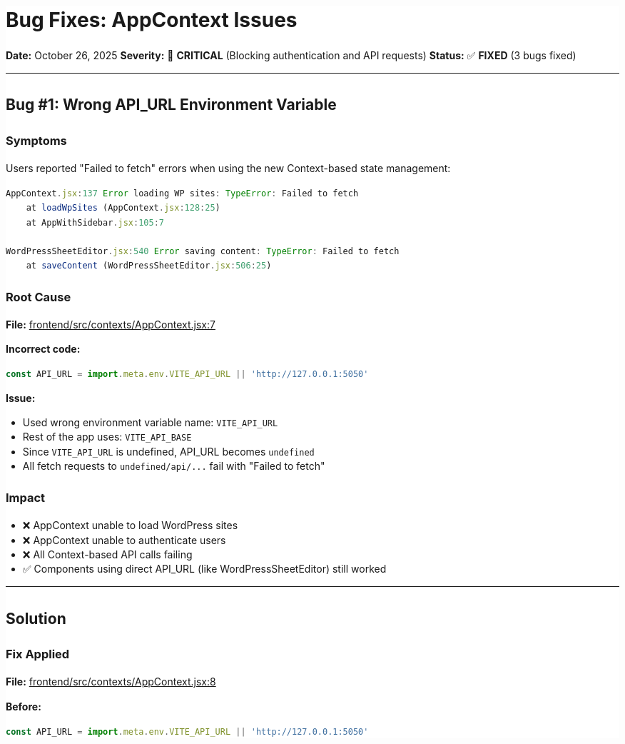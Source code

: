 # Bug Fixes: AppContext Issues

**Date:** October 26, 2025
**Severity:** 🔴 **CRITICAL** (Blocking authentication and API requests)
**Status:** ✅ **FIXED** (3 bugs fixed)

---

## Bug #1: Wrong API_URL Environment Variable

### Symptoms
Users reported "Failed to fetch" errors when using the new Context-based state management:

```javascript
AppContext.jsx:137 Error loading WP sites: TypeError: Failed to fetch
    at loadWpSites (AppContext.jsx:128:25)
    at AppWithSidebar.jsx:105:7

WordPressSheetEditor.jsx:540 Error saving content: TypeError: Failed to fetch
    at saveContent (WordPressSheetEditor.jsx:506:25)
```

### Root Cause
**File:** [frontend/src/contexts/AppContext.jsx:7](frontend/src/contexts/AppContext.jsx#L7)

**Incorrect code:**
```javascript
const API_URL = import.meta.env.VITE_API_URL || 'http://127.0.0.1:5050'
```

**Issue:**
- Used wrong environment variable name: `VITE_API_URL`
- Rest of the app uses: `VITE_API_BASE`
- Since `VITE_API_URL` is undefined, API_URL becomes `undefined`
- All fetch requests to `undefined/api/...` fail with "Failed to fetch"

### Impact
- ❌ AppContext unable to load WordPress sites
- ❌ AppContext unable to authenticate users
- ❌ All Context-based API calls failing
- ✅ Components using direct API_URL (like WordPressSheetEditor) still worked

---

## Solution

### Fix Applied
**File:** [frontend/src/contexts/AppContext.jsx:8](frontend/src/contexts/AppContext.jsx#L8)

**Before:**
```javascript
const API_URL = import.meta.env.VITE_API_URL || 'http://127.0.0.1:5050'
```
